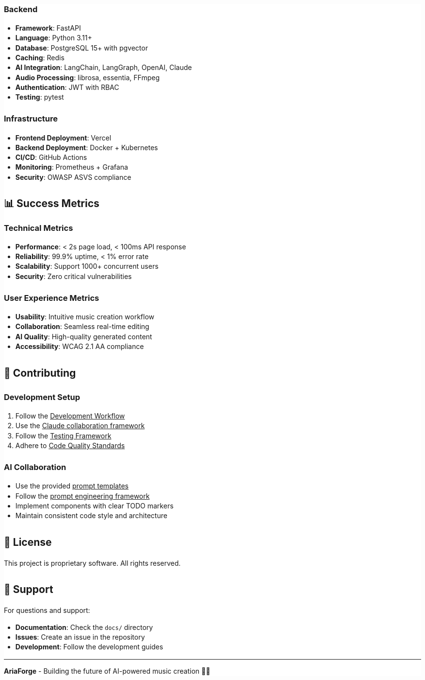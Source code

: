 ### Backend
- **Framework**: FastAPI
- **Language**: Python 3.11+
- **Database**: PostgreSQL 15+ with pgvector
- **Caching**: Redis
- **AI Integration**: LangChain, LangGraph, OpenAI, Claude
- **Audio Processing**: librosa, essentia, FFmpeg
- **Authentication**: JWT with RBAC
- **Testing**: pytest

### Infrastructure
- **Frontend Deployment**: Vercel
- **Backend Deployment**: Docker + Kubernetes
- **CI/CD**: GitHub Actions
- **Monitoring**: Prometheus + Grafana
- **Security**: OWASP ASVS compliance

## 📊 Success Metrics

### Technical Metrics
- **Performance**: < 2s page load, < 100ms API response
- **Reliability**: 99.9% uptime, < 1% error rate
- **Scalability**: Support 1000+ concurrent users
- **Security**: Zero critical vulnerabilities

### User Experience Metrics
- **Usability**: Intuitive music creation workflow
- **Collaboration**: Seamless real-time editing
- **AI Quality**: High-quality generated content
- **Accessibility**: WCAG 2.1 AA compliance

## 🤝 Contributing

### Development Setup
1. Follow the [Development Workflow](docs/DEVELOPMENT_WORKFLOW.md)
2. Use the [Claude collaboration framework](docs/CLAUDE.md)
3. Follow the [Testing Framework](docs/TESTING_FRAMEWORK.md)
4. Adhere to [Code Quality Standards](docs/PROMPT_DECLARATION)

### AI Collaboration
- Use the provided [prompt templates](docs/CLAUDE_PROMPT_GUIDE.md)
- Follow the [prompt engineering framework](docs/PROMPT_DECLARATION)
- Implement components with clear TODO markers
- Maintain consistent code style and architecture

## 📄 License

This project is proprietary software. All rights reserved.

## 🎵 Support

For questions and support:
- **Documentation**: Check the `docs/` directory
- **Issues**: Create an issue in the repository
- **Development**: Follow the development guides

---

**AriaForge** - Building the future of AI-powered music creation 🎵🚀
